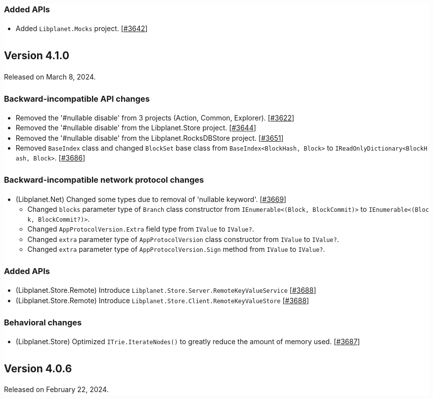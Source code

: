 ### Added APIs

 -  Added `Libplanet.Mocks` project.  [[#3642]]

[#3642]: https://github.com/planetarium/libplanet/pull/3642
[#3694]: https://github.com/planetarium/libplanet/issues/3694
[#3697]: https://github.com/planetarium/libplanet/pull/3697
[#3699]: https://github.com/planetarium/libplanet/pull/3699
[#3702]: https://github.com/planetarium/libplanet/pull/3702


Version 4.1.0
-------------

Released on March 8, 2024.

### Backward-incompatible API changes

 -  Removed the '#nullable disable' from 3 projects
    (Action, Common, Explorer). [[#3622]]
 -  Removed the '#nullable disable' from the Libplanet.Store project. [[#3644]]
 -  Removed the '#nullable disable' from the Libplanet.RocksDBStore project.
    [[#3651]]
 -  Removed `BaseIndex` class and changed `BlockSet` base class from
    `BaseIndex<BlockHash, Block>` to `IReadOnlyDictionary<BlockHash, Block>`.
    [[#3686]]

### Backward-incompatible network protocol changes

 -  (Libplanet.Net) Changed some types due to removal of 'nullable keyword'.
    [[#3669]]
     -  Changed `blocks` parameter type of `Branch` class constructor from
        `IEnumerable<(Block, BlockCommit)>` to
        `IEnumerable<(Block, BlockCommit?)>`.
     -  Changed `AppProtocolVersion.Extra` field type from
        `IValue` to `IValue?`.
     -  Changed `extra` parameter type of `AppProtocolVersion` class constructor
        from `IValue` to `IValue?`.
     -  Changed `extra` parameter type of `AppProtocolVersion.Sign` method
        from `IValue` to `IValue?`.

### Added APIs

 -  (Libplanet.Store.Remote) Introduce
    `Libplanet.Store.Server.RemoteKeyValueService`  [[#3688]]
 -  (Libplanet.Store.Remote) Introduce
    `Libplanet.Store.Client.RemoteKeyValueStore`  [[#3688]]

### Behavioral changes

 -  (Libplanet.Store) Optimized `ITrie.IterateNodes()` to greatly
    reduce the amount of memory used.  [[#3687]]


[#3622]: https://github.com/planetarium/libplanet/pull/3622
[#3644]: https://github.com/planetarium/libplanet/pull/3644
[#3651]: https://github.com/planetarium/libplanet/pull/3651
[#3669]: https://github.com/planetarium/libplanet/pull/3669
[#3686]: https://github.com/planetarium/libplanet/pull/3686
[#3687]: https://github.com/planetarium/libplanet/pull/3687
[#3688]: https://github.com/planetarium/libplanet/pull/3688


Version 4.0.6
-------------

Released on February 22, 2024.


[#3816]: https://github.com/planetarium/libplanet/pull/3816
[Libplanet 4.5.2]: https://www.nuget.org/packages/Libplanet/4.5.2
[#3789]: https://github.com/planetarium/libplanet/pull/3789
[#3792]: https://github.com/planetarium/libplanet/issues/3792
[#3793]: https://github.com/planetarium/libplanet/issues/3793
[#3794]: https://github.com/planetarium/libplanet/pull/3794
[#3795]: https://github.com/planetarium/libplanet/pull/3795
[#3796]: https://github.com/planetarium/libplanet/pull/3796
[#3798]: https://github.com/planetarium/libplanet/pull/3798
[#3799]: https://github.com/planetarium/libplanet/pull/3799
[#3810]: https://github.com/planetarium/libplanet/pull/3810
[#3800]: https://github.com/planetarium/libplanet/pull/3800
[BouncyCastle.Cryptography 2.0.0]: https://www.nuget.org/packages/BouncyCastle.Cryptography/2.0.0
[#3769]: https://github.com/planetarium/libplanet/pull/3769
[#3774]: https://github.com/planetarium/libplanet/pull/3774
[#3775]: https://github.com/planetarium/libplanet/pull/3775
[#3778]: https://github.com/planetarium/libplanet/pull/3778
[#3779]: https://github.com/planetarium/libplanet/pull/3779
[#3780]: https://github.com/planetarium/libplanet/pull/3780
[#3783]: https://github.com/planetarium/libplanet/pull/3783
[#3763]: https://github.com/planetarium/libplanet/pull/3763
[#3757]: https://github.com/planetarium/libplanet/pull/3757
[Libplanet 4.3.1]: https://www.nuget.org/packages/Libplanet/4.3.1
[#3735]: https://github.com/planetarium/libplanet/pull/3735
[#3736]: https://github.com/planetarium/libplanet/pull/3736
[#3738]: https://github.com/planetarium/libplanet/pull/3738
[#3739]: https://github.com/planetarium/libplanet/pull/3739
[#3741]: https://github.com/planetarium/libplanet/pull/3741
[#3742]: https://github.com/planetarium/libplanet/pull/3742
[#3745]: https://github.com/planetarium/libplanet/pull/3745
[#3746]: https://github.com/planetarium/libplanet/pull/3746
[#3753]: https://github.com/planetarium/libplanet/pull/3753
[#3713]: https://github.com/planetarium/libplanet/pull/3713
[#3714]: https://github.com/planetarium/libplanet/pull/3714
[#3715]: https://github.com/planetarium/libplanet/pull/3715
[#3725]: https://github.com/planetarium/libplanet/issues/3725
[#3728]: https://github.com/planetarium/libplanet/pull/3728
[#3729]: https://github.com/planetarium/libplanet/pull/3729
[LiteDB 4.1.4]: https://www.nuget.org/packages/LiteDB/4.1.4
[LiteDB 5.0.15]: https://www.nuget.org/packages/LiteDB/5.0.15
[#3680]: https://github.com/planetarium/libplanet/pull/3680
[#3675]: https://github.com/planetarium/libplanet/pull/3675
[#3663]: https://github.com/planetarium/libplanet/pull/3663
[#3657]: https://github.com/planetarium/libplanet/pull/3657
[#3648]: https://github.com/planetarium/libplanet/pull/3648
[#3649]: https://github.com/planetarium/libplanet/pull/3649
[#3633]: https://github.com/planetarium/libplanet/pull/3633
[#3462]: https://github.com/planetarium/libplanet/pull/3462
[#3494]: https://github.com/planetarium/libplanet/pull/3494
[#3512]: https://github.com/planetarium/libplanet/pull/3512
[#3524]: https://github.com/planetarium/libplanet/pull/3524
[#3540]: https://github.com/planetarium/libplanet/pull/3540
[#3583]: https://github.com/planetarium/libplanet/pull/3583
[#3589]: https://github.com/planetarium/libplanet/pull/3589
[#3625]: https://github.com/planetarium/libplanet/issues/3625
[#3626]: https://github.com/planetarium/libplanet/pull/3626